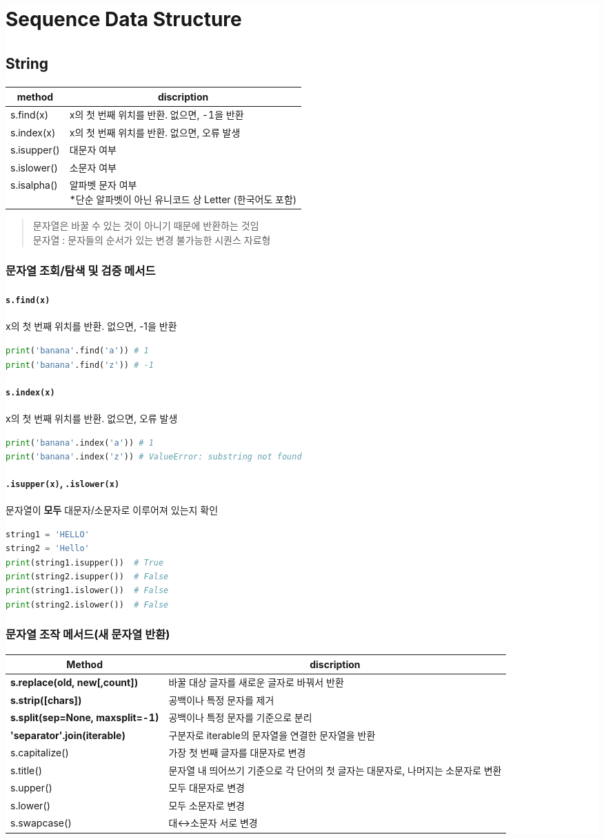 # Sequence Data Structure
## String
| method | discription |
| ------ | ----------- |
| s.find(x) | x의 첫 번째 위치를 반환. 없으면, -1을 반환|
| s.index(x) | x의 첫 번째 위치를 반환. 없으면, 오류 발생 |
| s.isupper() | 대문자 여부 |
| s.islower() | 소문자 여부 |
| s.isalpha() | 알파벳 문자 여부 <br>*단순 알파벳이 아닌 유니코드 상 Letter (한국어도 포함)|

> 문자열은 바꿀 수 있는 것이 아니기 때문에 반환하는 것임  
> 문자열 : 문자들의 순서가 있는 변경 불가능한 시퀀스 자료형


### 문자열 조회/탐색 및 검증 메서드
#### `s.find(x)`
x의 첫 번째 위치를 반환. 없으면, -1을 반환
```python
print('banana'.find('a')) # 1
print('banana'.find('z')) # -1
```

#### `s.index(x)`
x의 첫 번째 위치를 반환. 없으면, 오류 발생
```python
print('banana'.index('a')) # 1
print('banana'.index('z')) # ValueError: substring not found
```

#### `.isupper(x)`, `.islower(x)`
문자열이 **모두** 대문자/소문자로 이루어져 있는지 확인
```python
string1 = 'HELLO'
string2 = 'Hello'
print(string1.isupper())  # True
print(string2.isupper())  # False
print(string1.islower())  # False
print(string2.islower())  # False
```

### 문자열 조작 메서드(새 문자열 반환)
|                  Method                 	|                                              discription                                            	|
|---------------------------------------	|-----------------------------------------------------------------	|
|      **s.replace(old,   new[,count])**     	|     바꿀 대상 글자를 새로운 글자로 바꿔서 반환                                               	|
|             **s.strip([chars])**            	|     공백이나 특정 문자를 제거                                                                	|
|     **s.split(sep=None,   maxsplit=-1)**    	|     공백이나 특정 문자를 기준으로 분리                                                       	|
|       **'separator'.join(iterable)**      	|     구분자로 iterable의 문자열을 연결한 문자열을 반환                                           |
|              s.capitalize()             	|     가장   첫 번째   글자를   대문자로   변경                                                	|
|                 s.title()               	|     문자열 내 띄어쓰기 기준으로 각 단어의 첫 글자는 대문자로,      나머지는 소문자로 변환    	|
|                 s.upper()               	|     모두   대문자로 변경                                                                     	|
|                 s.lower()               	|     모두   소문자로 변경                                                                     	|
|               s.swapcase()              	|     대↔소문자 서로 변경                                                                      	|
